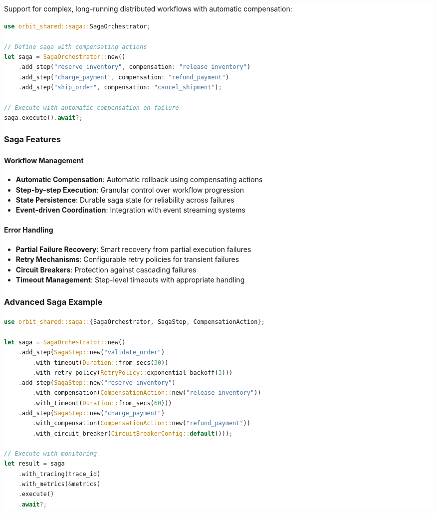 Support for complex, long-running distributed workflows with automatic compensation:

```rust
use orbit_shared::saga::SagaOrchestrator;

// Define saga with compensating actions
let saga = SagaOrchestrator::new()
    .add_step("reserve_inventory", compensation: "release_inventory")
    .add_step("charge_payment", compensation: "refund_payment")
    .add_step("ship_order", compensation: "cancel_shipment");

// Execute with automatic compensation on failure
saga.execute().await?;
```

### Saga Features

#### Workflow Management
- **Automatic Compensation**: Automatic rollback using compensating actions
- **Step-by-step Execution**: Granular control over workflow progression
- **State Persistence**: Durable saga state for reliability across failures
- **Event-driven Coordination**: Integration with event streaming systems

#### Error Handling
- **Partial Failure Recovery**: Smart recovery from partial execution failures
- **Retry Mechanisms**: Configurable retry policies for transient failures
- **Circuit Breakers**: Protection against cascading failures
- **Timeout Management**: Step-level timeouts with appropriate handling

### Advanced Saga Example

```rust
use orbit_shared::saga::{SagaOrchestrator, SagaStep, CompensationAction};

let saga = SagaOrchestrator::new()
    .add_step(SagaStep::new("validate_order")
        .with_timeout(Duration::from_secs(30))
        .with_retry_policy(RetryPolicy::exponential_backoff(3)))
    .add_step(SagaStep::new("reserve_inventory")
        .with_compensation(CompensationAction::new("release_inventory"))
        .with_timeout(Duration::from_secs(60)))
    .add_step(SagaStep::new("charge_payment")
        .with_compensation(CompensationAction::new("refund_payment"))
        .with_circuit_breaker(CircuitBreakerConfig::default()));

// Execute with monitoring
let result = saga
    .with_tracing(trace_id)
    .with_metrics(&metrics)
    .execute()
    .await?;
```
